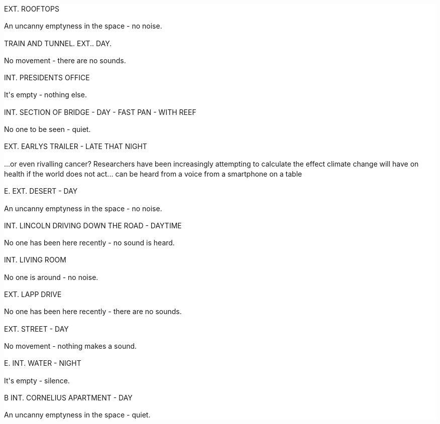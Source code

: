

EXT. ROOFTOPS

An uncanny emptyness in the space - no noise.



TRAIN AND TUNNEL. EXT.. DAY.

No movement - there are no sounds.



INT. PRESIDENTS  OFFICE

It's empty - nothing else.



INT. SECTION OF BRIDGE - DAY - FAST PAN - WITH REEF

No one to be seen - quiet.



EXT. EARLYS TRAILER - LATE THAT NIGHT

...or even rivalling cancer? Researchers have been increasingly attempting to calculate the effect climate change will have on health if the world does not act... can be heard from a voice from a smartphone on a table 


E. EXT. DESERT - DAY

An uncanny emptyness in the space - no noise.



INT. LINCOLN DRIVING DOWN THE ROAD - DAYTIME

No one has been here recently - no sound is heard.



INT. LIVING ROOM

No one is around - no noise.



EXT. LAPP DRIVE

No one has been here recently - there are no sounds.



EXT. STREET - DAY

No movement - nothing makes a sound.



E. INT. WATER - NIGHT

It's empty - silence.



B	INT. CORNELIUS  APARTMENT - DAY

An uncanny emptyness in the space - quiet.
